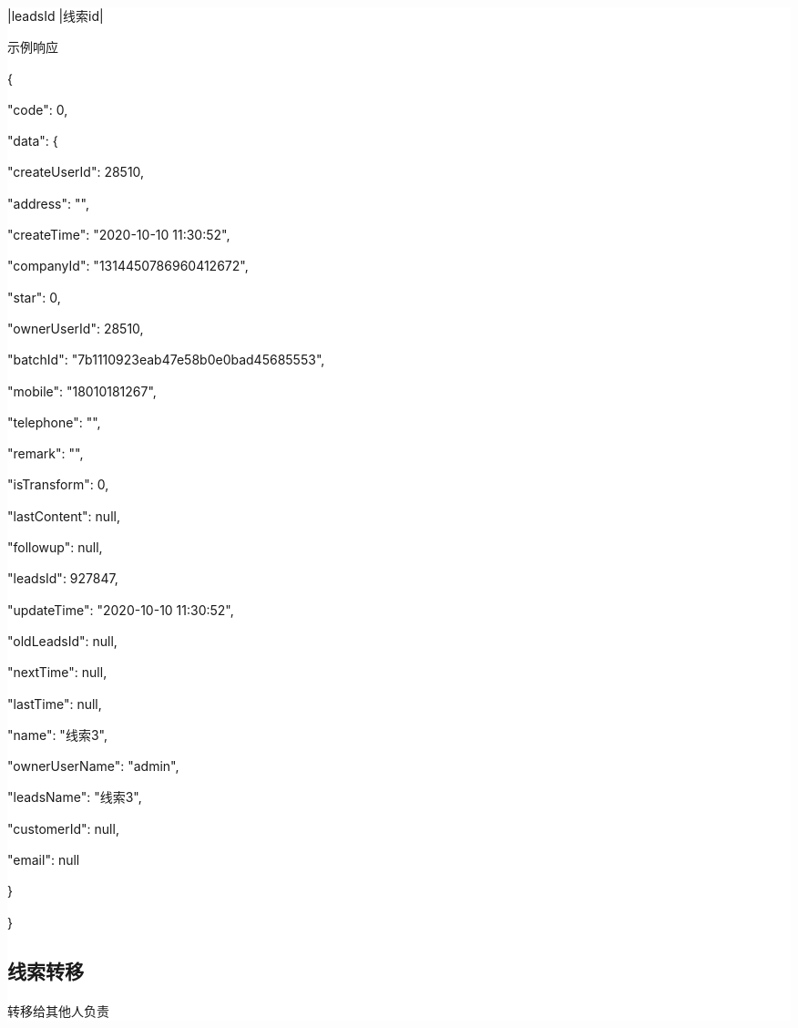 |leadsId |线索id|

示例响应


{

"code": 0,

"data": {

"createUserId": 28510,

"address": "",

"createTime": "2020-10-10 11:30:52",

"companyId": "1314450786960412672",

"star": 0,

"ownerUserId": 28510,

"batchId": "7b1110923eab47e58b0e0bad45685553",

"mobile": "18010181267",

"telephone": "",

"remark": "",

"isTransform": 0,

"lastContent": null,

"followup": null,

"leadsId": 927847,

"updateTime": "2020-10-10 11:30:52",

"oldLeadsId": null,

"nextTime": null,

"lastTime": null,

"name": "线索3",

"ownerUserName": "admin",

"leadsName": "线索3",

"customerId": null,

"email": null

}

}

## 线索转移
转移给其他人负责
